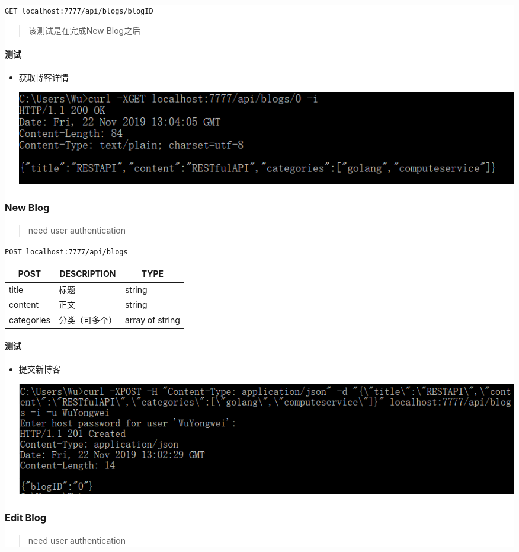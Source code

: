 ```
GET localhost:7777/api/blogs/blogID
```

> 该测试是在完成New Blog之后

#### 测试

- 获取博客详情

  ![test](pics/test9.png)

### New Blog

> need user authentication

```
POST localhost:7777/api/blogs
```

| POST       | DESCRIPTION    | TYPE            |
| ---------- | -------------- | --------------- |
| title      | 标题           | string          |
| content    | 正文           | string          |
| categories | 分类（可多个） | array of string |

#### 测试

- 提交新博客

  ![test](pics/test8.png)

### Edit Blog

> need user authentication
